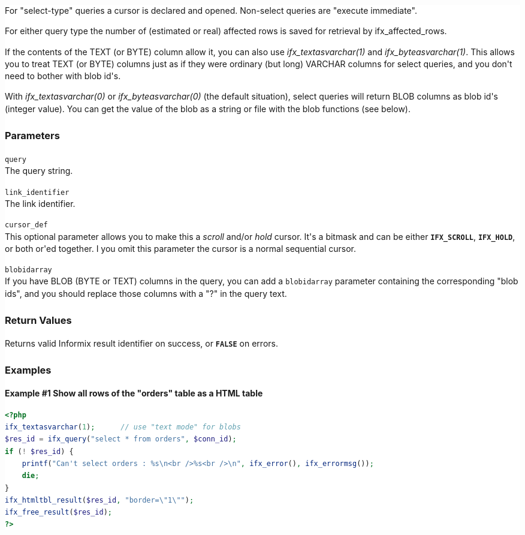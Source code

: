 For "select-type" queries a cursor is declared and opened. Non-select
queries are "execute immediate".

For either query type the number of (estimated or real) affected rows is
saved for retrieval by <span
class="function">ifx\_affected\_rows</span>.

If the contents of the TEXT (or BYTE) column allow it, you can also use
*ifx\_textasvarchar(1)* and *ifx\_byteasvarchar(1)*. This allows you to
treat TEXT (or BYTE) columns just as if they were ordinary (but long)
VARCHAR columns for select queries, and you don't need to bother with
blob id's.

With *ifx\_textasvarchar(0)* or *ifx\_byteasvarchar(0)* (the default
situation), select queries will return BLOB columns as blob id's
(integer value). You can get the value of the blob as a string or file
with the blob functions (see below).

### Parameters

`query`  
The query string.

`link_identifier`  
The link identifier.

`cursor_def`  
This optional parameter allows you to make this a *scroll* and/or *hold*
cursor. It's a bitmask and can be either **`IFX_SCROLL`**,
**`IFX_HOLD`**, or both or'ed together. I you omit this parameter the
cursor is a normal sequential cursor.

`blobidarray`  
If you have BLOB (BYTE or TEXT) columns in the query, you can add a
`blobidarray` parameter containing the corresponding "blob ids", and you
should replace those columns with a "?" in the query text.

### Return Values

Returns valid Informix result identifier on success, or **`FALSE`** on
errors.

### Examples

**Example \#1 Show all rows of the "orders" table as a HTML table**

``` php
<?php
ifx_textasvarchar(1);      // use "text mode" for blobs
$res_id = ifx_query("select * from orders", $conn_id);
if (! $res_id) {
    printf("Can't select orders : %s\n<br />%s<br />\n", ifx_error(), ifx_errormsg());
    die;
}
ifx_htmltbl_result($res_id, "border=\"1\"");
ifx_free_result($res_id);
?>
```
